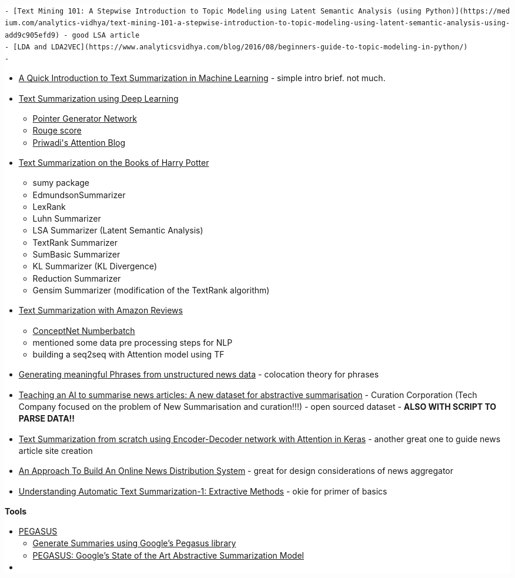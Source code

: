     - [Text Mining 101: A Stepwise Introduction to Topic Modeling using Latent Semantic Analysis (using Python)](https://medium.com/analytics-vidhya/text-mining-101-a-stepwise-introduction-to-topic-modeling-using-latent-semantic-analysis-using-add9c905efd9) - good LSA article
    - [LDA and LDA2VEC](https://www.analyticsvidhya.com/blog/2016/08/beginners-guide-to-topic-modeling-in-python/)
    - 
- [A Quick Introduction to Text Summarization in Machine Learning](https://towardsdatascience.com/a-quick-introduction-to-text-summarization-in-machine-learning-3d27ccf18a9f) - simple intro brief. not much.
- [Text Summarization using Deep Learning](https://towardsdatascience.com/text-summarization-using-deep-learning-6e379ed2e89c)
  - [Pointer Generator Network](https://arxiv.org/abs/1704.04368)
  - [Rouge score](https://en.wikipedia.org/wiki/ROUGE_(metric))
  - [Priwadi's Attention Blog](https://towardsdatascience.com/nlp-building-a-question-answering-model-ed0529a68c54)

- [Text Summarization on the Books of Harry Potter](https://towardsdatascience.com/text-summarization-on-the-books-of-harry-potter-5e9f5bf8ca6c)
  - sumy package
  - EdmundsonSummarizer
  - LexRank
  - Luhn Summarizer
  - LSA Summarizer (Latent Semantic Analysis)
  - TextRank Summarizer
  - SumBasic Summarizer
  - KL Summarizer (KL Divergence)
  - Reduction Summarizer
  - Gensim Summarizer (modification of the TextRank algorithm)
- [Text Summarization with Amazon Reviews](https://towardsdatascience.com/text-summarization-with-amazon-reviews-41801c2210b)
  - [ConceptNet Numberbatch](https://github.com/commonsense/conceptnet-numberbatch)
  - mentioned some data pre processing steps for NLP
  - building a seq2seq with Attention model using TF
- [Generating meaningful Phrases from unstructured news data](https://medium.com/analytics-vidhya/generating-meaningful-phrases-from-unstructured-news-data-d4e217a7da43) - colocation theory for phrases
- [Teaching an AI to summarise news articles: A new dataset for abstractive summarisation](https://medium.com/curation-corporation/teaching-an-ai-to-abstract-a-new-dataset-for-abstractive-auto-summarisation-5227f546caa8) - Curation Corporation (Tech Company focused on the problem of New Summarisation and curation!!!) - open sourced dataset - **ALSO WITH SCRIPT TO PARSE DATA!!**
- [Text Summarization from scratch using Encoder-Decoder network with Attention in Keras](https://towardsdatascience.com/text-summarization-from-scratch-using-encoder-decoder-network-with-attention-in-keras-5fa80d12710e)  - another great one to guide news article site creation
- [An Approach To Build An Online News Distribution System](https://medium.com/the-innovation/an-approach-to-build-an-online-news-distribution-system-acda2aa8059b)  - great for design considerations of news aggregator
- [Understanding Automatic Text Summarization-1: Extractive Methods](https://towardsdatascience.com/understanding-automatic-text-summarization-1-extractive-methods-8eb512b21ecc) - okie for primer of basics

**Tools**
- [PEGASUS](https://github.com/google-research/pegasus)
  - [Generate Summaries using Google’s Pegasus library](https://towardsdatascience.com/generate-summaries-using-googles-pegasus-library-772633a161c2)
  - [PEGASUS: Google’s State of the Art Abstractive Summarization Model](https://towardsdatascience.com/pegasus-google-state-of-the-art-abstractive-summarization-model-627b1bbbc5ce)
- 
